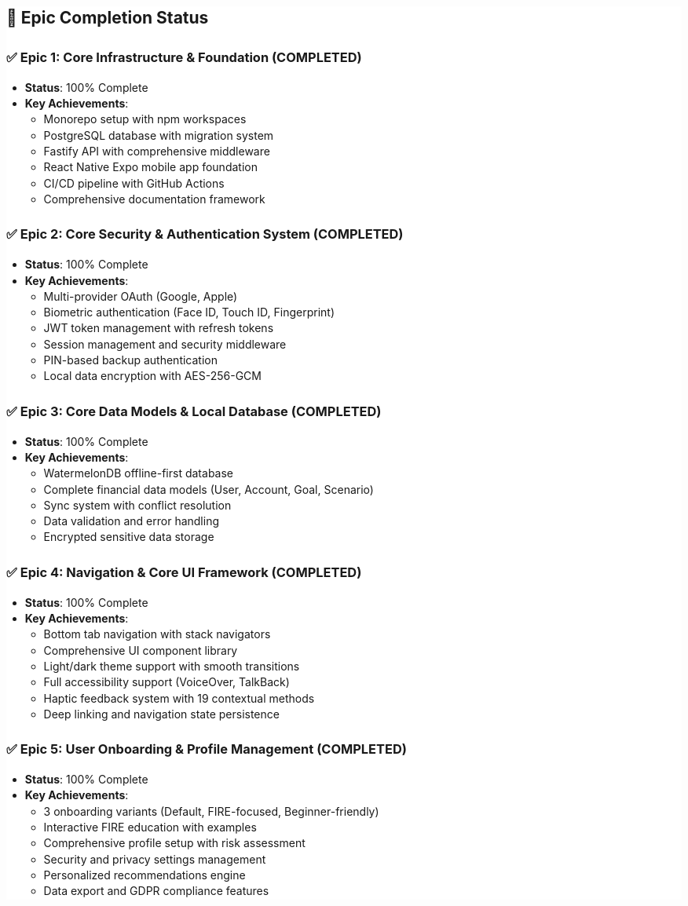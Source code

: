 ## 🎯 Epic Completion Status

### ✅ Epic 1: Core Infrastructure & Foundation (COMPLETED)

- **Status**: 100% Complete
- **Key Achievements**:
  - Monorepo setup with npm workspaces
  - PostgreSQL database with migration system
  - Fastify API with comprehensive middleware
  - React Native Expo mobile app foundation
  - CI/CD pipeline with GitHub Actions
  - Comprehensive documentation framework

### ✅ Epic 2: Core Security & Authentication System (COMPLETED)

- **Status**: 100% Complete
- **Key Achievements**:
  - Multi-provider OAuth (Google, Apple)
  - Biometric authentication (Face ID, Touch ID, Fingerprint)
  - JWT token management with refresh tokens
  - Session management and security middleware
  - PIN-based backup authentication
  - Local data encryption with AES-256-GCM

### ✅ Epic 3: Core Data Models & Local Database (COMPLETED)

- **Status**: 100% Complete
- **Key Achievements**:
  - WatermelonDB offline-first database
  - Complete financial data models (User, Account, Goal, Scenario)
  - Sync system with conflict resolution
  - Data validation and error handling
  - Encrypted sensitive data storage

### ✅ Epic 4: Navigation & Core UI Framework (COMPLETED)

- **Status**: 100% Complete
- **Key Achievements**:
  - Bottom tab navigation with stack navigators
  - Comprehensive UI component library
  - Light/dark theme support with smooth transitions
  - Full accessibility support (VoiceOver, TalkBack)
  - Haptic feedback system with 19 contextual methods
  - Deep linking and navigation state persistence

### ✅ Epic 5: User Onboarding & Profile Management (COMPLETED)

- **Status**: 100% Complete
- **Key Achievements**:
  - 3 onboarding variants (Default, FIRE-focused, Beginner-friendly)
  - Interactive FIRE education with examples
  - Comprehensive profile setup with risk assessment
  - Security and privacy settings management
  - Personalized recommendations engine
  - Data export and GDPR compliance features
